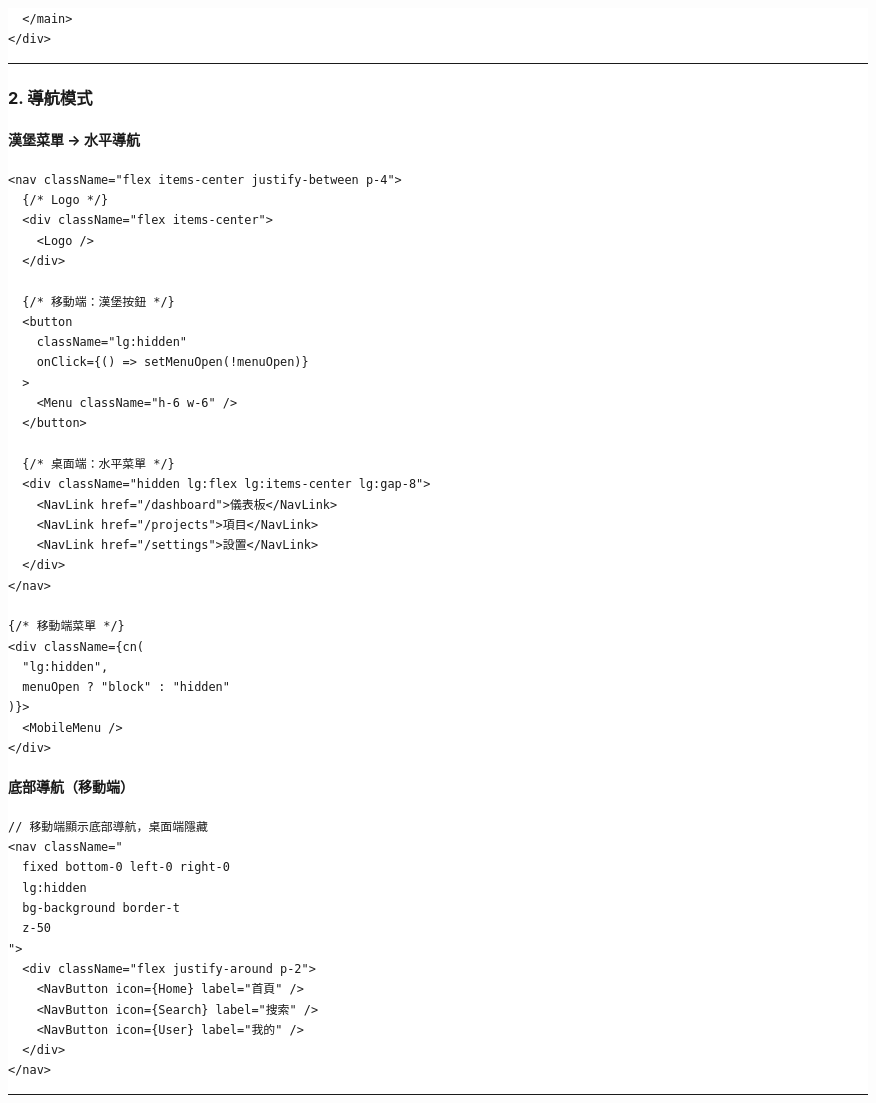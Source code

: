```tsx
  </main>
</div>
```

---

### 2. 導航模式

#### 漢堡菜單 → 水平導航

```tsx
<nav className="flex items-center justify-between p-4">
  {/* Logo */}
  <div className="flex items-center">
    <Logo />
  </div>
  
  {/* 移動端：漢堡按鈕 */}
  <button 
    className="lg:hidden"
    onClick={() => setMenuOpen(!menuOpen)}
  >
    <Menu className="h-6 w-6" />
  </button>
  
  {/* 桌面端：水平菜單 */}
  <div className="hidden lg:flex lg:items-center lg:gap-8">
    <NavLink href="/dashboard">儀表板</NavLink>
    <NavLink href="/projects">項目</NavLink>
    <NavLink href="/settings">設置</NavLink>
  </div>
</nav>

{/* 移動端菜單 */}
<div className={cn(
  "lg:hidden",
  menuOpen ? "block" : "hidden"
)}>
  <MobileMenu />
</div>
```

#### 底部導航（移動端）

```tsx
// 移動端顯示底部導航，桌面端隱藏
<nav className="
  fixed bottom-0 left-0 right-0 
  lg:hidden 
  bg-background border-t 
  z-50
">
  <div className="flex justify-around p-2">
    <NavButton icon={Home} label="首頁" />
    <NavButton icon={Search} label="搜索" />
    <NavButton icon={User} label="我的" />
  </div>
</nav>
```

---